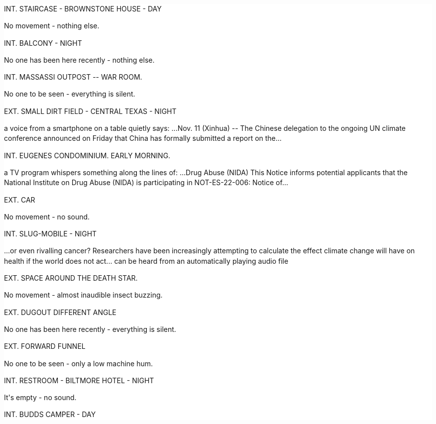 INT. STAIRCASE - BROWNSTONE HOUSE - DAY

No movement - nothing else.



INT. BALCONY - NIGHT

No one has been here recently - nothing else.



INT. MASSASSI OUTPOST -- WAR ROOM.

No one to be seen - everything is silent.



EXT. SMALL DIRT FIELD - CENTRAL TEXAS - NIGHT

a voice from a smartphone on a table quietly says: ...Nov. 11 (Xinhua) -- The Chinese delegation to the ongoing UN climate conference announced on Friday that China has formally submitted a report on the...


INT. EUGENES CONDOMINIUM. EARLY MORNING.

a TV program whispers something along the lines of: ...Drug Abuse (NIDA) This Notice informs potential applicants that the National Institute on Drug Abuse (NIDA) is participating in NOT-ES-22-006: Notice of...


EXT. CAR

No movement - no sound.



INT. SLUG-MOBILE - NIGHT

...or even rivalling cancer? Researchers have been increasingly attempting to calculate the effect climate change will have on health if the world does not act... can be heard from an automatically playing audio file 


EXT. SPACE AROUND THE DEATH STAR.

No movement - almost inaudible insect buzzing.



EXT. DUGOUT DIFFERENT ANGLE

No one has been here recently - everything is silent.



EXT. FORWARD FUNNEL

No one to be seen - only a low machine hum.



INT. RESTROOM - BILTMORE HOTEL - NIGHT

It's empty - no sound.



INT. BUDDS CAMPER - DAY

